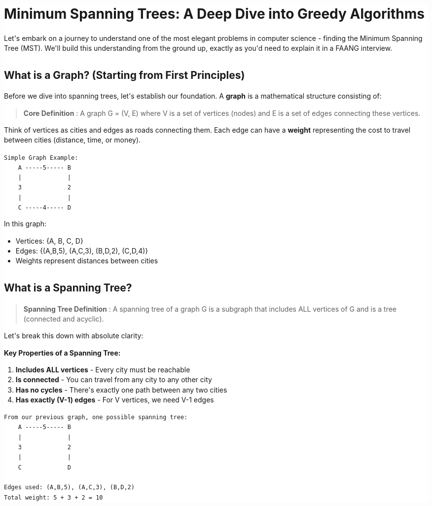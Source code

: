 # Minimum Spanning Trees: A Deep Dive into Greedy Algorithms

Let's embark on a journey to understand one of the most elegant problems in computer science - finding the Minimum Spanning Tree (MST). We'll build this understanding from the ground up, exactly as you'd need to explain it in a FAANG interview.

## What is a Graph? (Starting from First Principles)

Before we dive into spanning trees, let's establish our foundation. A **graph** is a mathematical structure consisting of:

> **Core Definition** : A graph G = (V, E) where V is a set of vertices (nodes) and E is a set of edges connecting these vertices.

Think of vertices as cities and edges as roads connecting them. Each edge can have a **weight** representing the cost to travel between cities (distance, time, or money).

```
Simple Graph Example:
    A -----5----- B
    |             |
    3             2
    |             |
    C -----4----- D
```

In this graph:

* Vertices: {A, B, C, D}
* Edges: {(A,B,5), (A,C,3), (B,D,2), (C,D,4)}
* Weights represent distances between cities

## What is a Spanning Tree?

> **Spanning Tree Definition** : A spanning tree of a graph G is a subgraph that includes ALL vertices of G and is a tree (connected and acyclic).

Let's break this down with absolute clarity:

**Key Properties of a Spanning Tree:**

1. **Includes ALL vertices** - Every city must be reachable
2. **Is connected** - You can travel from any city to any other city
3. **Has no cycles** - There's exactly one path between any two cities
4. **Has exactly (V-1) edges** - For V vertices, we need V-1 edges

```
From our previous graph, one possible spanning tree:
    A -----5----- B
    |             |
    3             2
    |             |
    C             D

Edges used: (A,B,5), (A,C,3), (B,D,2)
Total weight: 5 + 3 + 2 = 10
```
